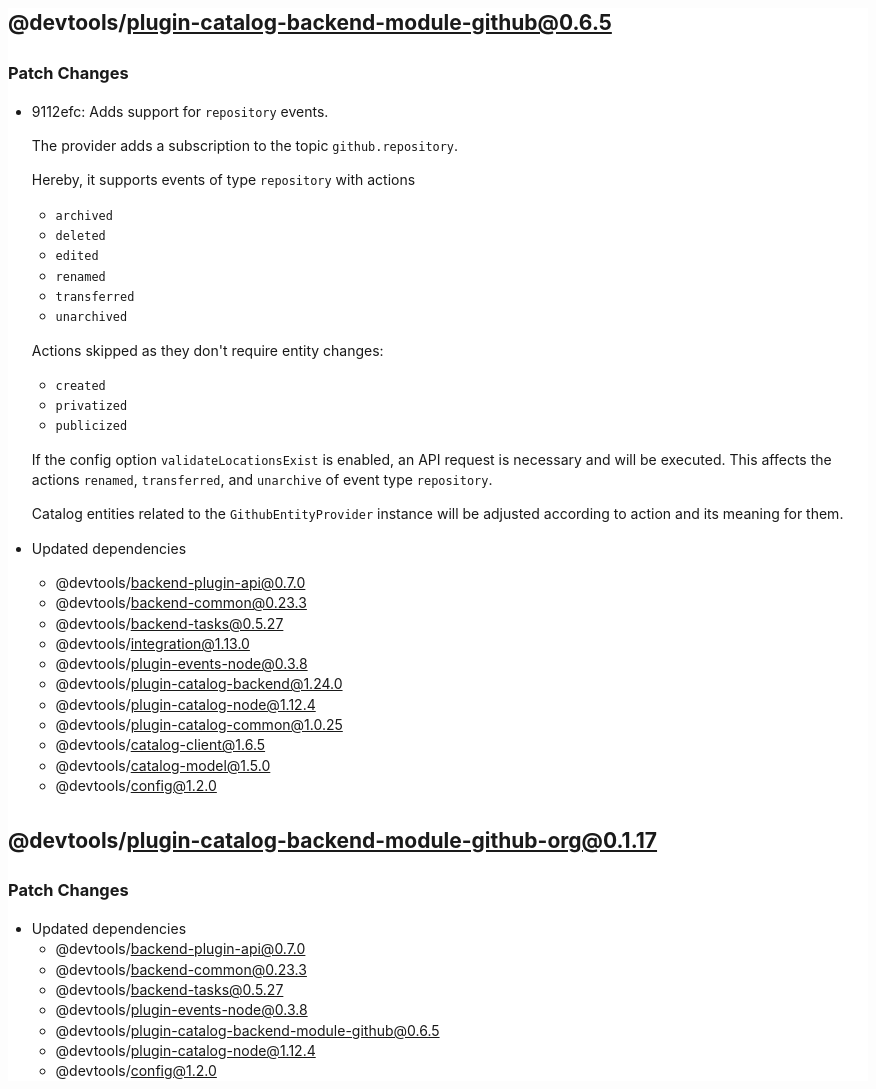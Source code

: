 ## @devtools/plugin-catalog-backend-module-github@0.6.5

### Patch Changes

- 9112efc: Adds support for `repository` events.

  The provider adds a subscription to the topic `github.repository`.

  Hereby, it supports events of type `repository` with actions

  - `archived`
  - `deleted`
  - `edited`
  - `renamed`
  - `transferred`
  - `unarchived`

  Actions skipped as they don't require entity changes:

  - `created`
  - `privatized`
  - `publicized`

  If the config option `validateLocationsExist` is enabled, an API request
  is necessary and will be executed.
  This affects the actions `renamed`, `transferred`, and `unarchive`
  of event type `repository`.

  Catalog entities related to the `GithubEntityProvider` instance will be adjusted
  according to action and its meaning for them.

- Updated dependencies
  - @devtools/backend-plugin-api@0.7.0
  - @devtools/backend-common@0.23.3
  - @devtools/backend-tasks@0.5.27
  - @devtools/integration@1.13.0
  - @devtools/plugin-events-node@0.3.8
  - @devtools/plugin-catalog-backend@1.24.0
  - @devtools/plugin-catalog-node@1.12.4
  - @devtools/plugin-catalog-common@1.0.25
  - @devtools/catalog-client@1.6.5
  - @devtools/catalog-model@1.5.0
  - @devtools/config@1.2.0

## @devtools/plugin-catalog-backend-module-github-org@0.1.17

### Patch Changes

- Updated dependencies
  - @devtools/backend-plugin-api@0.7.0
  - @devtools/backend-common@0.23.3
  - @devtools/backend-tasks@0.5.27
  - @devtools/plugin-events-node@0.3.8
  - @devtools/plugin-catalog-backend-module-github@0.6.5
  - @devtools/plugin-catalog-node@1.12.4
  - @devtools/config@1.2.0
